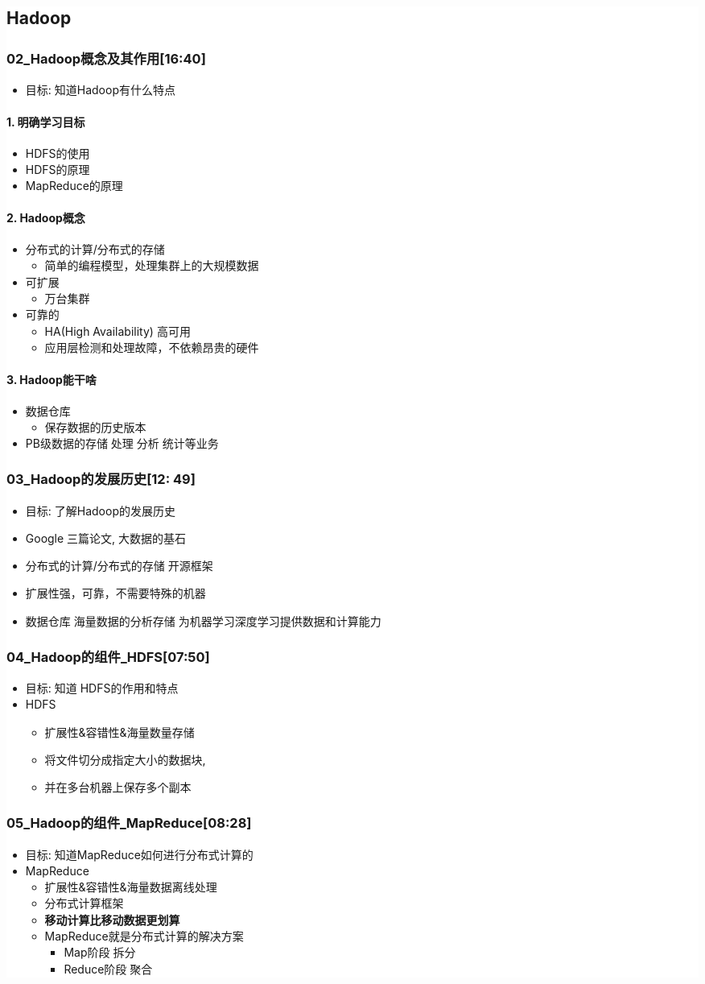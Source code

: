 ## Hadoop

### 02_Hadoop概念及其作用[16:40]
- 目标: 知道Hadoop有什么特点

#### 1. 明确学习目标
- HDFS的使用
- HDFS的原理
- MapReduce的原理

#### 2. Hadoop概念

- 分布式的计算/分布式的存储
  - 简单的编程模型，处理集群上的大规模数据
- 可扩展
  - 万台集群
- 可靠的
  - HA(High Availability) 高可用
  - 应用层检测和处理故障，不依赖昂贵的硬件

#### 3. Hadoop能干啥

- 数据仓库
  - 保存数据的历史版本
- PB级数据的存储 处理 分析 统计等业务

### 03_Hadoop的发展历史[12: 49]
- 目标: 了解Hadoop的发展历史

- Google 三篇论文, 大数据的基石

- 分布式的计算/分布式的存储 开源框架
- 扩展性强，可靠，不需要特殊的机器
- 数据仓库 海量数据的分析存储  为机器学习深度学习提供数据和计算能力

### 04_Hadoop的组件_HDFS[07:50]
- 目标: 知道 HDFS的作用和特点
- HDFS
  - 扩展性&容错性&海量数量存储

  - 将文件切分成指定大小的数据块, 

  - 并在多台机器上保存多个副本


### 05_Hadoop的组件_MapReduce[08:28]
- 目标: 知道MapReduce如何进行分布式计算的
- MapReduce
  - 扩展性&容错性&海量数据离线处理
  - 分布式计算框架
  - **移动计算比移动数据更划算**
  - MapReduce就是分布式计算的解决方案
    - Map阶段   拆分
    - Reduce阶段   聚合
